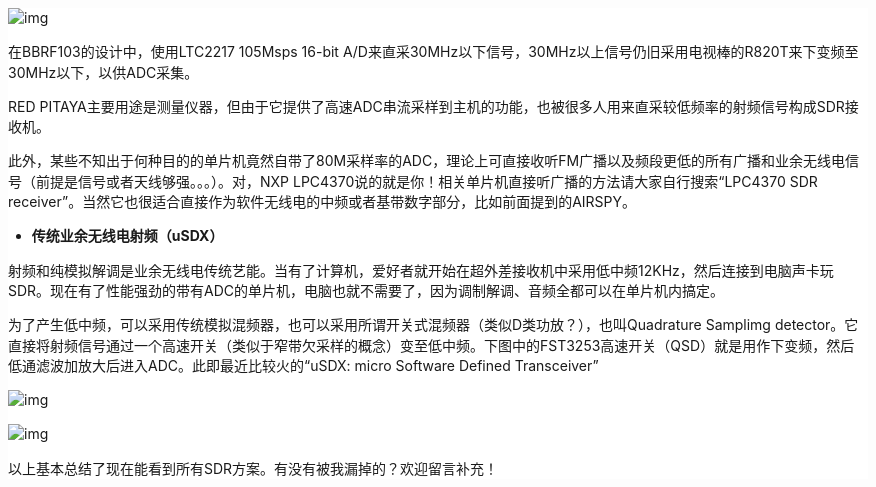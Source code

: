 ![img](https://pic2.zhimg.com/80/v2-a8334f070514c76c36cab8f1232a83f1_720w.webp)

在BBRF103的设计中，使用LTC2217 105Msps 16-bit A/D来直采30MHz以下信号，30MHz以上信号仍旧采用电视棒的R820T来下变频至30MHz以下，以供ADC采集。

RED PITAYA主要用途是测量仪器，但由于它提供了高速ADC串流采样到主机的功能，也被很多人用来直采较低频率的射频信号构成SDR接收机。

此外，某些不知出于何种目的的单片机竟然自带了80M采样率的ADC，理论上可直接收听FM广播以及频段更低的所有广播和业余无线电信号（前提是信号或者天线够强。。。）。对，NXP LPC4370说的就是你！相关单片机直接听广播的方法请大家自行搜索“LPC4370 SDR  receiver”。当然它也很适合直接作为软件无线电的中频或者基带数字部分，比如前面提到的AIRSPY。

- **传统业余无线电射频（uSDX）**

射频和纯模拟解调是业余无线电传统艺能。当有了计算机，爱好者就开始在超外差接收机中采用低中频12KHz，然后连接到电脑声卡玩SDR。现在有了性能强劲的带有ADC的单片机，电脑也就不需要了，因为调制解调、音频全都可以在单片机内搞定。

为了产生低中频，可以采用传统模拟混频器，也可以采用所谓开关式混频器（类似D类功放？），也叫Quadrature Samplimg  detector。它直接将射频信号通过一个高速开关（类似于窄带欠采样的概念）变至低中频。下图中的FST3253高速开关（QSD）就是用作下变频，然后低通滤波加放大后进入ADC。此即最近比较火的“uSDX: micro Software Defined Transceiver”

![img](https://pic3.zhimg.com/80/v2-cf9775c7374526ae79be8e7c5c53b6e6_720w.webp)

![img](https://pic2.zhimg.com/80/v2-70a8cc33fd2a402a3734a525e2d415ad_720w.webp)

以上基本总结了现在能看到所有SDR方案。有没有被我漏掉的？欢迎留言补充！
